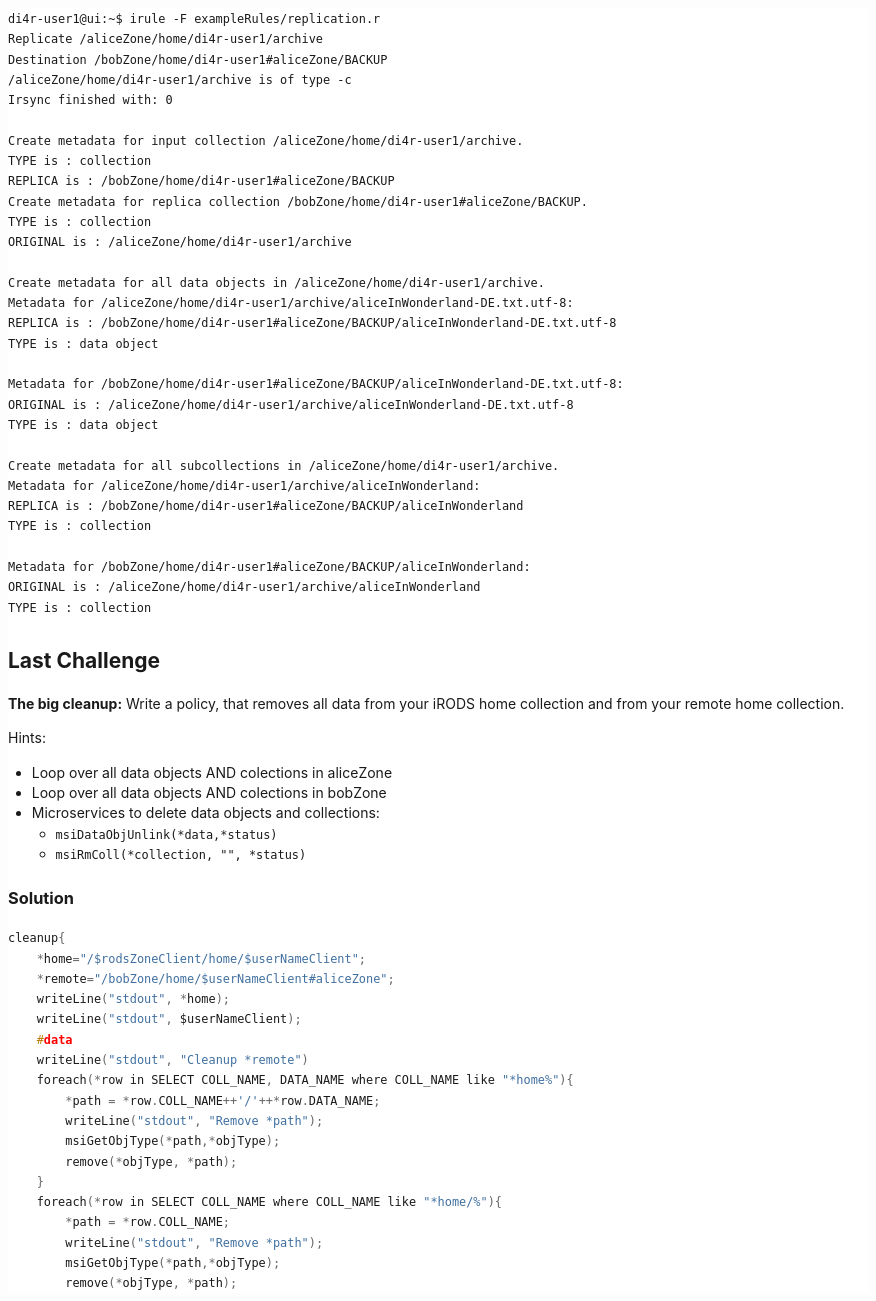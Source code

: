 ```
di4r-user1@ui:~$ irule -F exampleRules/replication.r
Replicate /aliceZone/home/di4r-user1/archive
Destination /bobZone/home/di4r-user1#aliceZone/BACKUP
/aliceZone/home/di4r-user1/archive is of type -c
Irsync finished with: 0

Create metadata for input collection /aliceZone/home/di4r-user1/archive.
TYPE is : collection
REPLICA is : /bobZone/home/di4r-user1#aliceZone/BACKUP
Create metadata for replica collection /bobZone/home/di4r-user1#aliceZone/BACKUP.
TYPE is : collection
ORIGINAL is : /aliceZone/home/di4r-user1/archive

Create metadata for all data objects in /aliceZone/home/di4r-user1/archive.
Metadata for /aliceZone/home/di4r-user1/archive/aliceInWonderland-DE.txt.utf-8:
REPLICA is : /bobZone/home/di4r-user1#aliceZone/BACKUP/aliceInWonderland-DE.txt.utf-8
TYPE is : data object

Metadata for /bobZone/home/di4r-user1#aliceZone/BACKUP/aliceInWonderland-DE.txt.utf-8:
ORIGINAL is : /aliceZone/home/di4r-user1/archive/aliceInWonderland-DE.txt.utf-8
TYPE is : data object

Create metadata for all subcollections in /aliceZone/home/di4r-user1/archive.
Metadata for /aliceZone/home/di4r-user1/archive/aliceInWonderland:
REPLICA is : /bobZone/home/di4r-user1#aliceZone/BACKUP/aliceInWonderland
TYPE is : collection

Metadata for /bobZone/home/di4r-user1#aliceZone/BACKUP/aliceInWonderland:
ORIGINAL is : /aliceZone/home/di4r-user1/archive/aliceInWonderland
TYPE is : collection
```

## Last Challenge
**The big cleanup:** Write a policy, that removes all data from your iRODS home collection and from your remote home collection.

Hints:
- Loop over all data objects AND colections in aliceZone
- Loop over all data objects AND colections in bobZone
- Microservices to delete data objects and collections:
	- `msiDataObjUnlink(*data,*status)`
	- `msiRmColl(*collection, "", *status)`

### Solution
```c
cleanup{
    *home="/$rodsZoneClient/home/$userNameClient";
    *remote="/bobZone/home/$userNameClient#aliceZone";
    writeLine("stdout", *home);
    writeLine("stdout", $userNameClient);
    #data
    writeLine("stdout", "Cleanup *remote")
    foreach(*row in SELECT COLL_NAME, DATA_NAME where COLL_NAME like "*home%"){
        *path = *row.COLL_NAME++'/'++*row.DATA_NAME;
        writeLine("stdout", "Remove *path");
        msiGetObjType(*path,*objType);
        remove(*objType, *path);
    }
    foreach(*row in SELECT COLL_NAME where COLL_NAME like "*home/%"){
        *path = *row.COLL_NAME;
        writeLine("stdout", "Remove *path");
        msiGetObjType(*path,*objType);
        remove(*objType, *path);
```